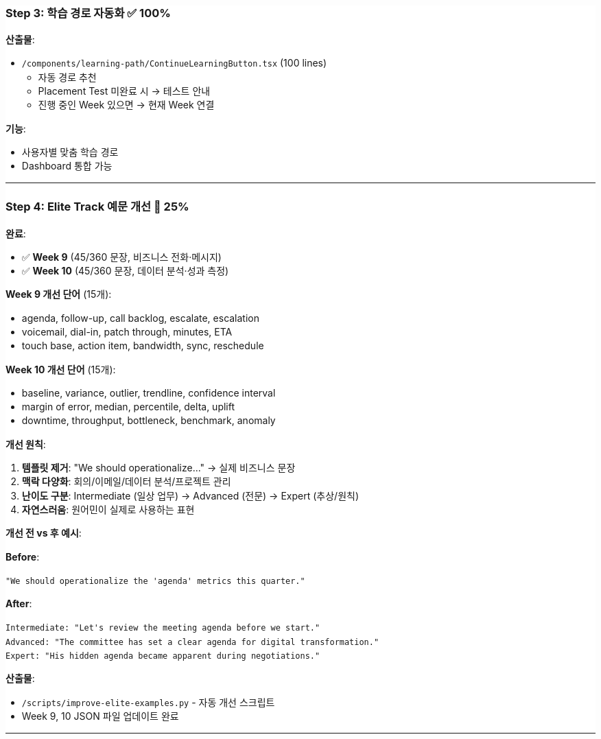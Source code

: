 
### **Step 3: 학습 경로 자동화** ✅ 100%

**산출물**:
- `/components/learning-path/ContinueLearningButton.tsx` (100 lines)
  - 자동 경로 추천
  - Placement Test 미완료 시 → 테스트 안내
  - 진행 중인 Week 있으면 → 현재 Week 연결

**기능**:
- 사용자별 맞춤 학습 경로
- Dashboard 통합 가능

---

### **Step 4: Elite Track 예문 개선** 🔄 25%

**완료**:
- ✅ **Week 9** (45/360 문장, 비즈니스 전화·메시지)
- ✅ **Week 10** (45/360 문장, 데이터 분석·성과 측정)

**Week 9 개선 단어** (15개):
- agenda, follow-up, call backlog, escalate, escalation
- voicemail, dial-in, patch through, minutes, ETA
- touch base, action item, bandwidth, sync, reschedule

**Week 10 개선 단어** (15개):
- baseline, variance, outlier, trendline, confidence interval
- margin of error, median, percentile, delta, uplift
- downtime, throughput, bottleneck, benchmark, anomaly

**개선 원칙**:
1. **템플릿 제거**: "We should operationalize..." → 실제 비즈니스 문장
2. **맥락 다양화**: 회의/이메일/데이터 분석/프로젝트 관리
3. **난이도 구분**: Intermediate (일상 업무) → Advanced (전문) → Expert (추상/원칙)
4. **자연스러움**: 원어민이 실제로 사용하는 표현

**개선 전 vs 후 예시**:

**Before**:
```
"We should operationalize the 'agenda' metrics this quarter."
```

**After**:
```
Intermediate: "Let's review the meeting agenda before we start."
Advanced: "The committee has set a clear agenda for digital transformation."
Expert: "His hidden agenda became apparent during negotiations."
```

**산출물**:
- `/scripts/improve-elite-examples.py` - 자동 개선 스크립트
- Week 9, 10 JSON 파일 업데이트 완료

---
